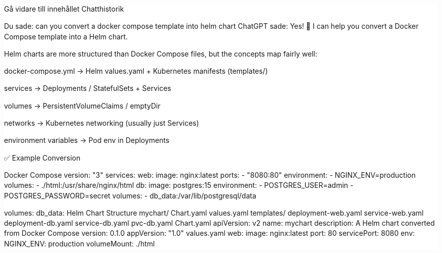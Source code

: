 Gå vidare till innehållet
Chatthistorik

Du sade:
can you convert a docker compose template into helm chart
ChatGPT sade:
Yes! 🚀 I can help you convert a Docker Compose template into a Helm chart.

Helm charts are more structured than Docker Compose files, but the concepts map fairly well:

docker-compose.yml → Helm values.yaml + Kubernetes manifests (templates/)

services → Deployments / StatefulSets + Services

volumes → PersistentVolumeClaims / emptyDir

networks → Kubernetes networking (usually just Services)

environment variables → Pod env in Deployments

✅ Example Conversion

Docker Compose
version: "3"
services:
  web:
    image: nginx:latest
    ports:
      - "8080:80"
    environment:
      - NGINX_ENV=production
    volumes:
      - ./html:/usr/share/nginx/html
  db:
    image: postgres:15
    environment:
      - POSTGRES_USER=admin
      - POSTGRES_PASSWORD=secret
    volumes:
      - db_data:/var/lib/postgresql/data

volumes:
  db_data:
Helm Chart Structure
mychart/
  Chart.yaml
  values.yaml
  templates/
    deployment-web.yaml
    service-web.yaml
    deployment-db.yaml
    service-db.yaml
    pvc-db.yaml
Chart.yaml
apiVersion: v2
name: mychart
description: A Helm chart converted from Docker Compose
version: 0.1.0
appVersion: "1.0"
values.yaml
web:
  image: nginx:latest
  port: 80
  servicePort: 8080
  env:
    NGINX_ENV: production
  volumeMount: ./html
